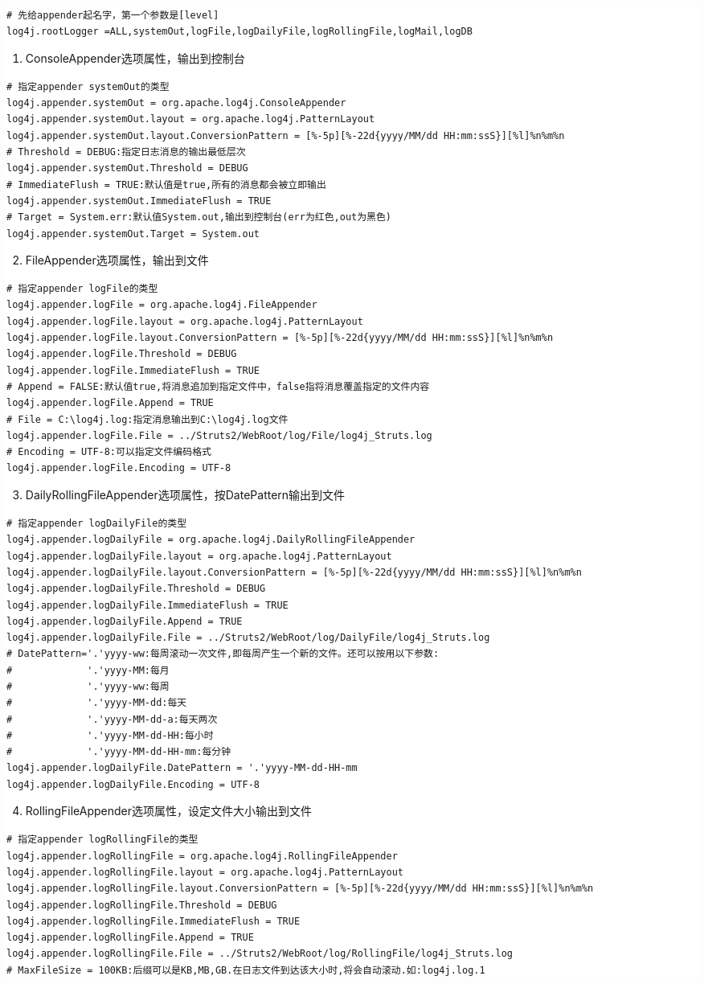 ```shell
# 先给appender起名字，第一个参数是[level]
log4j.rootLogger =ALL,systemOut,logFile,logDailyFile,logRollingFile,logMail,logDB 
``` 
1. ConsoleAppender选项属性，输出到控制台 
```shell
# 指定appender systemOut的类型
log4j.appender.systemOut = org.apache.log4j.ConsoleAppender 
log4j.appender.systemOut.layout = org.apache.log4j.PatternLayout 
log4j.appender.systemOut.layout.ConversionPattern = [%-5p][%-22d{yyyy/MM/dd HH:mm:ssS}][%l]%n%m%n 
# Threshold = DEBUG:指定日志消息的输出最低层次 
log4j.appender.systemOut.Threshold = DEBUG 
# ImmediateFlush = TRUE:默认值是true,所有的消息都会被立即输出 
log4j.appender.systemOut.ImmediateFlush = TRUE 
# Target = System.err:默认值System.out,输出到控制台(err为红色,out为黑色) 
log4j.appender.systemOut.Target = System.out 
```
2. FileAppender选项属性，输出到文件 
```shell
# 指定appender logFile的类型
log4j.appender.logFile = org.apache.log4j.FileAppender 
log4j.appender.logFile.layout = org.apache.log4j.PatternLayout 
log4j.appender.logFile.layout.ConversionPattern = [%-5p][%-22d{yyyy/MM/dd HH:mm:ssS}][%l]%n%m%n 
log4j.appender.logFile.Threshold = DEBUG 
log4j.appender.logFile.ImmediateFlush = TRUE 
# Append = FALSE:默认值true,将消息追加到指定文件中，false指将消息覆盖指定的文件内容 
log4j.appender.logFile.Append = TRUE 
# File = C:\log4j.log:指定消息输出到C:\log4j.log文件 
log4j.appender.logFile.File = ../Struts2/WebRoot/log/File/log4j_Struts.log 
# Encoding = UTF-8:可以指定文件编码格式
log4j.appender.logFile.Encoding = UTF-8 
``` 
3. DailyRollingFileAppender选项属性，按DatePattern输出到文件
```shell
# 指定appender logDailyFile的类型
log4j.appender.logDailyFile = org.apache.log4j.DailyRollingFileAppender 
log4j.appender.logDailyFile.layout = org.apache.log4j.PatternLayout 
log4j.appender.logDailyFile.layout.ConversionPattern = [%-5p][%-22d{yyyy/MM/dd HH:mm:ssS}][%l]%n%m%n 
log4j.appender.logDailyFile.Threshold = DEBUG 
log4j.appender.logDailyFile.ImmediateFlush = TRUE 
log4j.appender.logDailyFile.Append = TRUE 
log4j.appender.logDailyFile.File = ../Struts2/WebRoot/log/DailyFile/log4j_Struts.log
# DatePattern='.'yyyy-ww:每周滚动一次文件,即每周产生一个新的文件。还可以按用以下参数: 
#             '.'yyyy-MM:每月 
#             '.'yyyy-ww:每周 
#             '.'yyyy-MM-dd:每天 
#             '.'yyyy-MM-dd-a:每天两次 
#             '.'yyyy-MM-dd-HH:每小时 
#             '.'yyyy-MM-dd-HH-mm:每分钟 
log4j.appender.logDailyFile.DatePattern = '.'yyyy-MM-dd-HH-mm
log4j.appender.logDailyFile.Encoding = UTF-8 
```  
4. RollingFileAppender选项属性，设定文件大小输出到文件
```shell
# 指定appender logRollingFile的类型
log4j.appender.logRollingFile = org.apache.log4j.RollingFileAppender 
log4j.appender.logRollingFile.layout = org.apache.log4j.PatternLayout 
log4j.appender.logRollingFile.layout.ConversionPattern = [%-5p][%-22d{yyyy/MM/dd HH:mm:ssS}][%l]%n%m%n 
log4j.appender.logRollingFile.Threshold = DEBUG 
log4j.appender.logRollingFile.ImmediateFlush = TRUE 
log4j.appender.logRollingFile.Append = TRUE 
log4j.appender.logRollingFile.File = ../Struts2/WebRoot/log/RollingFile/log4j_Struts.log 
# MaxFileSize = 100KB:后缀可以是KB,MB,GB.在日志文件到达该大小时,将会自动滚动.如:log4j.log.1 
```
